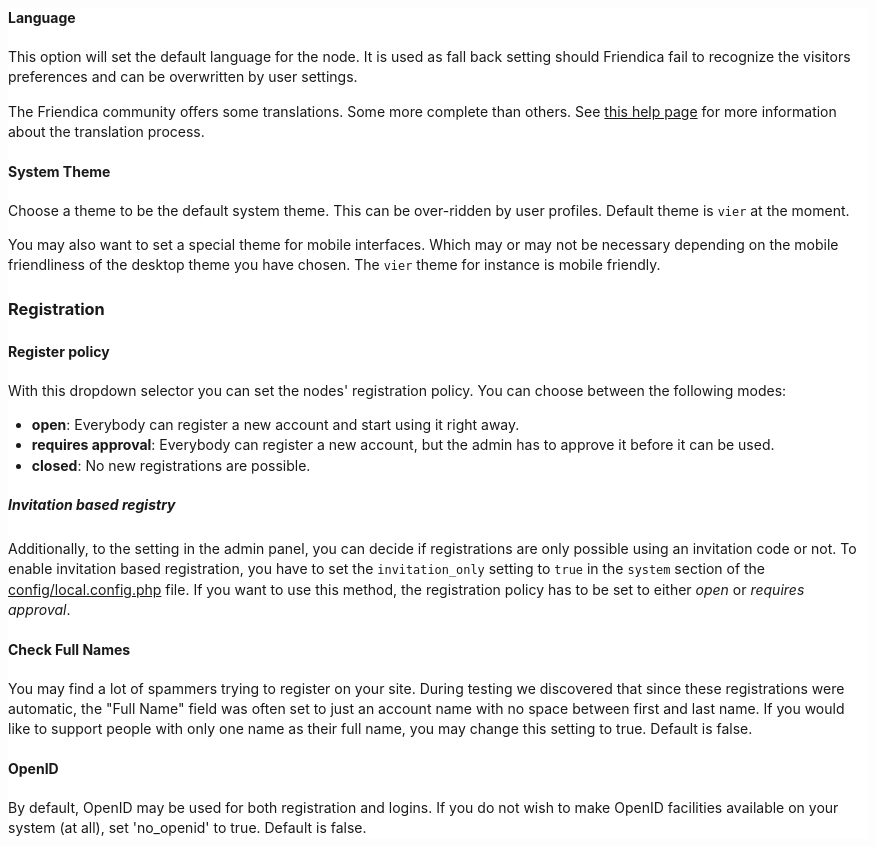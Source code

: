 #### Language

This option will set the default language for the node.
It is used as fall back setting should Friendica fail to recognize the visitors preferences and can be overwritten by user settings.

The Friendica community offers some translations.
Some more complete than others.
See [this help page](../../developer/translations.md) for more information about the translation process.

#### System Theme

Choose a theme to be the default system theme.
This can be over-ridden by user profiles.
Default theme is `vier` at the moment.

You may also want to set a special theme for mobile interfaces.
Which may or may not be necessary depending on the mobile friendliness of the desktop theme you have chosen.
The `vier` theme for instance is mobile friendly.

### Registration

#### Register policy

With this dropdown selector you can set the nodes' registration policy.
You can choose between the following modes:

* **open**: Everybody can register a new account and start using it right away.
* **requires approval**: Everybody can register a new account, but the admin has to approve it before it can be used.
* **closed**: No new registrations are possible.

##### Invitation based registry

Additionally, to the setting in the admin panel, you can decide if registrations are only possible using an invitation code or not.
To enable invitation based registration, you have to set the `invitation_only` setting to `true` in the `system` section of the [config/local.config.php](../../admin/config.md) file.
If you want to use this method, the registration policy has to be set to either *open* or *requires approval*.

#### Check Full Names

You may find a lot of spammers trying to register on your site.
During testing we discovered that since these registrations were automatic, the "Full Name" field was often set to just an account name with no space between first and last name.
If you would like to support people with only one name as their full name, you may change this setting to true.
Default is false.

#### OpenID

By default, OpenID may be used for both registration and logins.
If you do not wish to make OpenID facilities available on your system (at all), set 'no_openid' to true.
Default is false.
